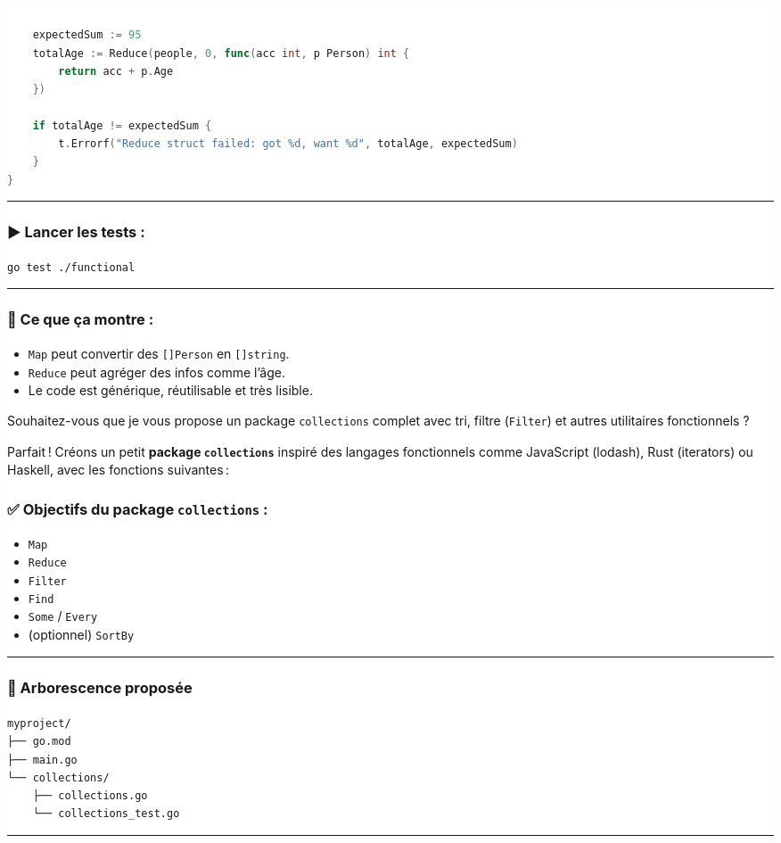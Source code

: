 ```go

	expectedSum := 95
	totalAge := Reduce(people, 0, func(acc int, p Person) int {
		return acc + p.Age
	})

	if totalAge != expectedSum {
		t.Errorf("Reduce struct failed: got %d, want %d", totalAge, expectedSum)
	}
}
```

---

### ▶️ Lancer les tests :

```bash
go test ./functional
```

---

### 🧠 Ce que ça montre :

* `Map` peut convertir des `[]Person` en `[]string`.
* `Reduce` peut agréger des infos comme l’âge.
* Le code est générique, réutilisable et très lisible.

Souhaitez-vous que je vous propose un package `collections` complet avec tri, filtre (`Filter`) et autres utilitaires fonctionnels ?

Parfait ! Créons un petit **package `collections`** inspiré des langages fonctionnels comme JavaScript (lodash), Rust (iterators) ou Haskell, avec les fonctions suivantes :

### ✅ Objectifs du package `collections` :

* `Map`
* `Reduce`
* `Filter`
* `Find`
* `Some` / `Every`
* (optionnel) `SortBy`

---

### 📁 Arborescence proposée

```
myproject/
├── go.mod
├── main.go
└── collections/
    ├── collections.go
    └── collections_test.go
```

---